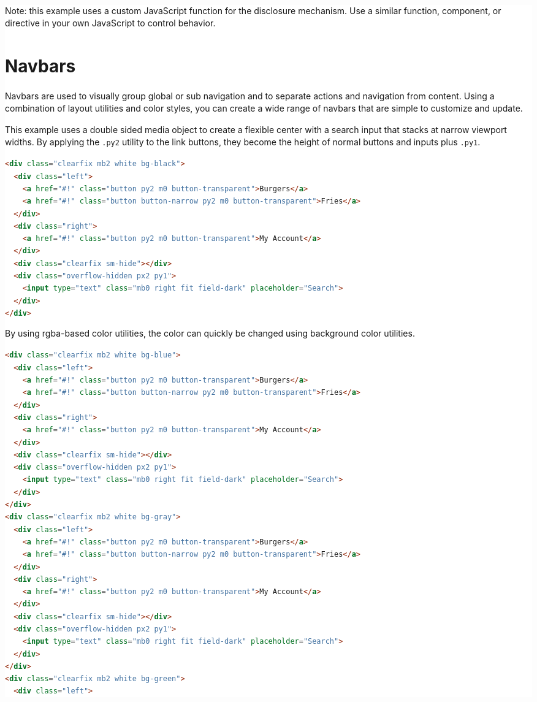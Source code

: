 <p class="h5">
  Note: this example uses a custom JavaScript function for the disclosure mechanism.
  Use a similar function, component, or directive in your own JavaScript to control behavior.
</p>


# Navbars

Navbars are used to visually group global or sub navigation
and to separate actions and navigation from content.
Using a combination of layout utilities and color styles,
you can create a wide range of navbars that are simple to customize and update.

This example uses a double sided media object to create a flexible center with a search input
that stacks at narrow viewport widths.
By applying the `.py2` utility to the link buttons,
they become the height of normal buttons and inputs plus `.py1`.

```html
<div class="clearfix mb2 white bg-black">
  <div class="left">
    <a href="#!" class="button py2 m0 button-transparent">Burgers</a>
    <a href="#!" class="button button-narrow py2 m0 button-transparent">Fries</a>
  </div>
  <div class="right">
    <a href="#!" class="button py2 m0 button-transparent">My Account</a>
  </div>
  <div class="clearfix sm-hide"></div>
  <div class="overflow-hidden px2 py1">
    <input type="text" class="mb0 right fit field-dark" placeholder="Search">
  </div>
</div>
```

By using rgba-based color utilities, the color can quickly be changed
using background color utilities.

```html
<div class="clearfix mb2 white bg-blue">
  <div class="left">
    <a href="#!" class="button py2 m0 button-transparent">Burgers</a>
    <a href="#!" class="button button-narrow py2 m0 button-transparent">Fries</a>
  </div>
  <div class="right">
    <a href="#!" class="button py2 m0 button-transparent">My Account</a>
  </div>
  <div class="clearfix sm-hide"></div>
  <div class="overflow-hidden px2 py1">
    <input type="text" class="mb0 right fit field-dark" placeholder="Search">
  </div>
</div>
<div class="clearfix mb2 white bg-gray">
  <div class="left">
    <a href="#!" class="button py2 m0 button-transparent">Burgers</a>
    <a href="#!" class="button button-narrow py2 m0 button-transparent">Fries</a>
  </div>
  <div class="right">
    <a href="#!" class="button py2 m0 button-transparent">My Account</a>
  </div>
  <div class="clearfix sm-hide"></div>
  <div class="overflow-hidden px2 py1">
    <input type="text" class="mb0 right fit field-dark" placeholder="Search">
  </div>
</div>
<div class="clearfix mb2 white bg-green">
  <div class="left">
```